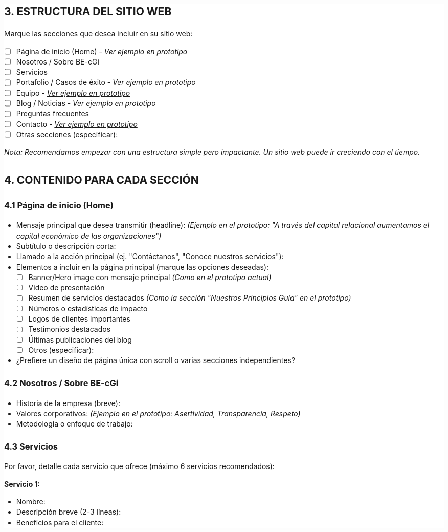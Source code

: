 ## 3. ESTRUCTURA DEL SITIO WEB

Marque las secciones que desea incluir en su sitio web:

- [ ] Página de inicio (Home) - _[Ver ejemplo en prototipo](https://galacticasystem.github.io/becgi-web/)_
- [ ] Nosotros / Sobre BE-cGi
- [ ] Servicios
- [ ] Portafolio / Casos de éxito - _[Ver ejemplo en prototipo](https://galacticasystem.github.io/becgi-web/portfolio)_
- [ ] Equipo - _[Ver ejemplo en prototipo](https://galacticasystem.github.io/becgi-web/team)_
- [ ] Blog / Noticias - _[Ver ejemplo en prototipo](https://galacticasystem.github.io/becgi-web/blog)_
- [ ] Preguntas frecuentes
- [ ] Contacto - _[Ver ejemplo en prototipo](https://galacticasystem.github.io/becgi-web/contact)_
- [ ] Otras secciones (especificar):

*Nota: Recomendamos empezar con una estructura simple pero impactante. Un sitio web puede ir creciendo con el tiempo.*

## 4. CONTENIDO PARA CADA SECCIÓN

### 4.1 Página de inicio (Home)
- Mensaje principal que desea transmitir (headline): _(Ejemplo en el prototipo: "A través del capital relacional aumentamos el capital económico de las organizaciones")_
- Subtítulo o descripción corta:
- Llamado a la acción principal (ej. "Contáctanos", "Conoce nuestros servicios"):
- Elementos a incluir en la página principal (marque las opciones deseadas):
  - [ ] Banner/Hero image con mensaje principal _(Como en el prototipo actual)_
  - [ ] Video de presentación
  - [ ] Resumen de servicios destacados _(Como la sección "Nuestros Principios Guía" en el prototipo)_
  - [ ] Números o estadísticas de impacto
  - [ ] Logos de clientes importantes
  - [ ] Testimonios destacados
  - [ ] Últimas publicaciones del blog
  - [ ] Otros (especificar):
- ¿Prefiere un diseño de página única con scroll o varias secciones independientes?

### 4.2 Nosotros / Sobre BE-cGi
- Historia de la empresa (breve):
- Valores corporativos: _(Ejemplo en el prototipo: Asertividad, Transparencia, Respeto)_
- Metodología o enfoque de trabajo:

### 4.3 Servicios
Por favor, detalle cada servicio que ofrece (máximo 6 servicios recomendados):

**Servicio 1:**
- Nombre:
- Descripción breve (2-3 líneas):
- Beneficios para el cliente:
